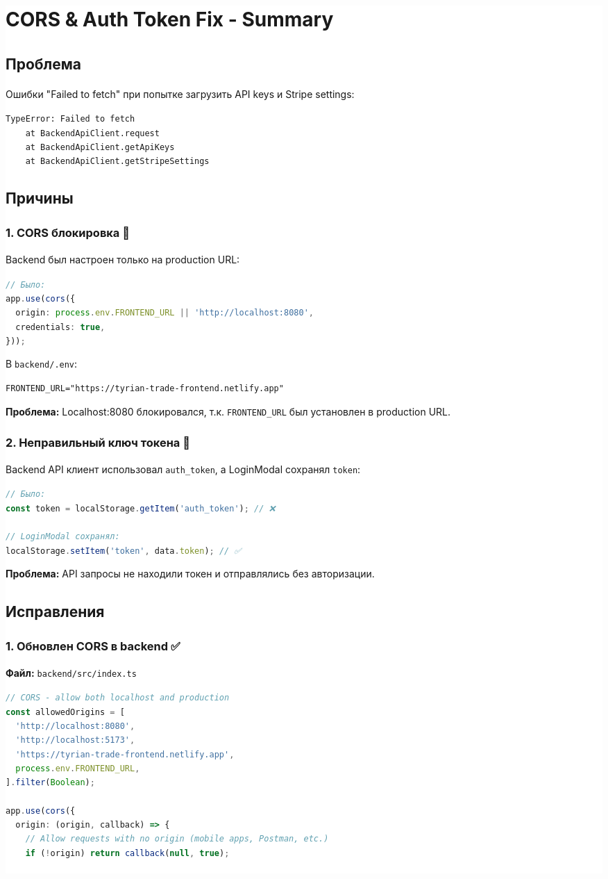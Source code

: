 # CORS & Auth Token Fix - Summary

## Проблема

Ошибки "Failed to fetch" при попытке загрузить API keys и Stripe settings:

```
TypeError: Failed to fetch
    at BackendApiClient.request
    at BackendApiClient.getApiKeys
    at BackendApiClient.getStripeSettings
```

## Причины

### 1. **CORS блокировка** 🚫
Backend был настроен только на production URL:
```typescript
// Было:
app.use(cors({
  origin: process.env.FRONTEND_URL || 'http://localhost:8080',
  credentials: true,
}));
```

В `backend/.env`:
```
FRONTEND_URL="https://tyrian-trade-frontend.netlify.app"
```

**Проблема:** Localhost:8080 блокировался, т.к. `FRONTEND_URL` был установлен в production URL.

### 2. **Неправильный ключ токена** 🔑
Backend API клиент использовал `auth_token`, а LoginModal сохранял `token`:
```typescript
// Было:
const token = localStorage.getItem('auth_token'); // ❌

// LoginModal сохранял:
localStorage.setItem('token', data.token); // ✅
```

**Проблема:** API запросы не находили токен и отправлялись без авторизации.

## Исправления

### 1. **Обновлен CORS в backend** ✅

**Файл:** `backend/src/index.ts`

```typescript
// CORS - allow both localhost and production
const allowedOrigins = [
  'http://localhost:8080',
  'http://localhost:5173',
  'https://tyrian-trade-frontend.netlify.app',
  process.env.FRONTEND_URL,
].filter(Boolean);

app.use(cors({
  origin: (origin, callback) => {
    // Allow requests with no origin (mobile apps, Postman, etc.)
    if (!origin) return callback(null, true);
    
```